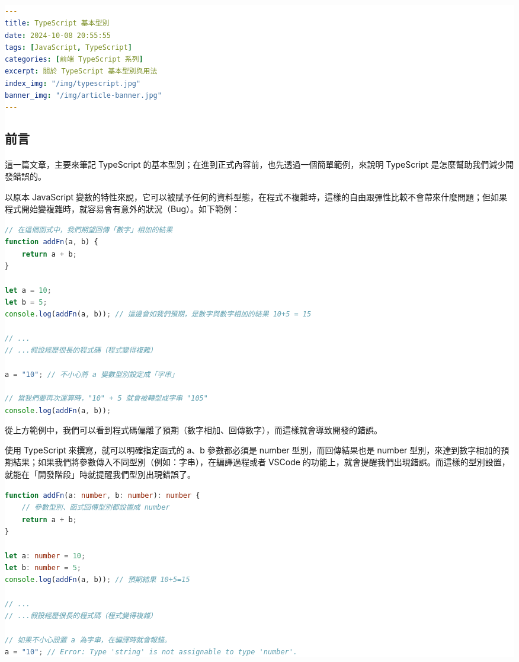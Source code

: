 ```yaml
---
title: TypeScript 基本型別
date: 2024-10-08 20:55:55
tags: [JavaScript, TypeScript]
categories: [前端 TypeScript 系列]
excerpt: 關於 TypeScript 基本型別與用法
index_img: "/img/typescript.jpg"
banner_img: "/img/article-banner.jpg"
---
```


## 前言

這一篇文章，主要來筆記 TypeScript 的基本型別；在進到正式內容前，也先透過一個簡單範例，來說明 TypeScript 是怎麼幫助我們減少開發錯誤的。

以原本 JavaScript 變數的特性來說，它可以被賦予任何的資料型態，在程式不複雜時，這樣的自由跟彈性比較不會帶來什麼問題；但如果程式開始變複雜時，就容易會有意外的狀況（Bug）。如下範例：

```js
// 在這個函式中，我們期望回傳「數字」相加的結果
function addFn(a, b) {
	return a + b;
}

let a = 10;
let b = 5;
console.log(addFn(a, b)); // 這邊會如我們預期，是數字與數字相加的結果 10+5 = 15

// ...
// ...假設經歷很長的程式碼（程式變得複雜）

a = "10"; // 不小心將 a 變數型別設定成「字串」

// 當我們要再次運算時，"10" + 5 就會被轉型成字串 "105"
console.log(addFn(a, b));
```

從上方範例中，我們可以看到程式碼偏離了預期（數字相加、回傳數字），而這樣就會導致開發的錯誤。

使用 TypeScript 來撰寫，就可以明確指定函式的 a、b 參數都必須是 number 型別，而回傳結果也是 number 型別，來達到數字相加的預期結果；如果我們將參數傳入不同型別（例如：字串），在編譯過程或者 VSCode 的功能上，就會提醒我們出現錯誤。而這樣的型別設置，就能在「開發階段」時就提醒我們型別出現錯誤了。

```ts
function addFn(a: number, b: number): number {
	// 參數型別、函式回傳型別都設置成 number
	return a + b;
}

let a: number = 10;
let b: number = 5;
console.log(addFn(a, b)); // 預期結果 10+5=15

// ...
// ...假設經歷很長的程式碼（程式變得複雜）

// 如果不小心設置 a 為字串，在編譯時就會報錯。
a = "10"; // Error: Type 'string' is not assignable to type 'number'.
```
